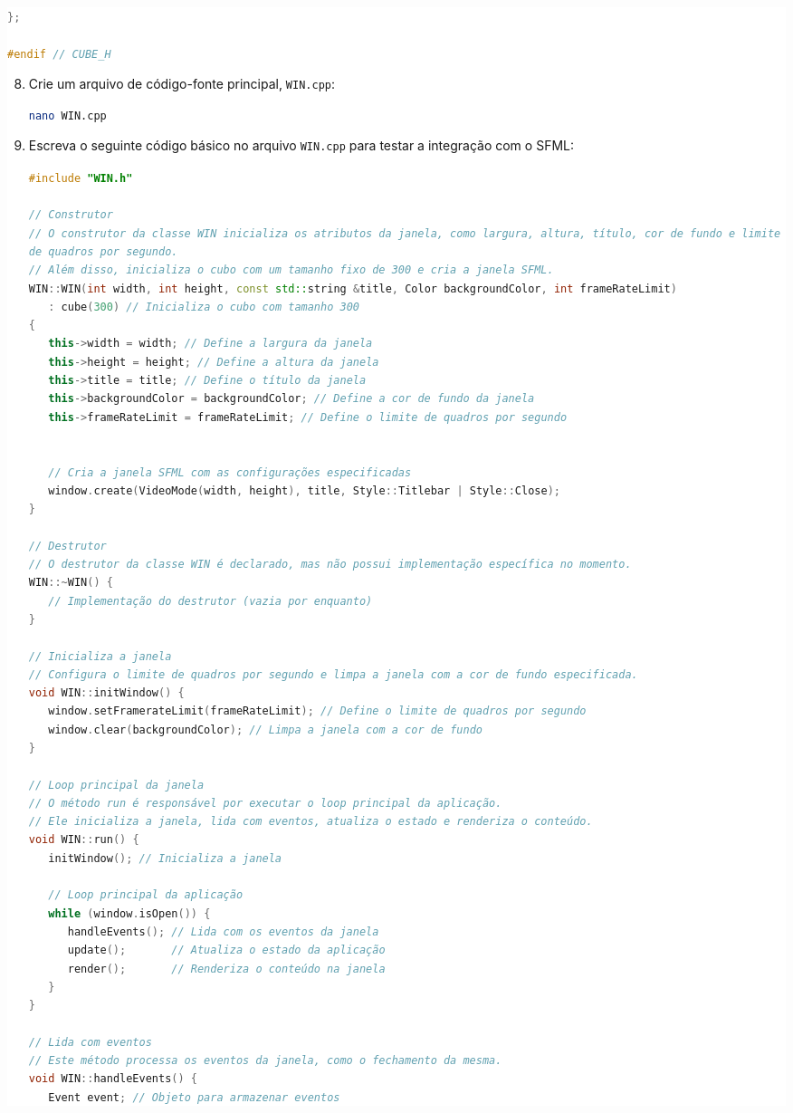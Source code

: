   ```cpp
   };

   #endif // CUBE_H
   ```

8. Crie um arquivo de código-fonte principal, `WIN.cpp`:
   ```bash
   nano WIN.cpp
   ```

9. Escreva o seguinte código básico no arquivo `WIN.cpp` para testar a integração com o SFML:
   ```cpp
   #include "WIN.h"

   // Construtor
   // O construtor da classe WIN inicializa os atributos da janela, como largura, altura, título, cor de fundo e limite de quadros por segundo.
   // Além disso, inicializa o cubo com um tamanho fixo de 300 e cria a janela SFML.
   WIN::WIN(int width, int height, const std::string &title, Color backgroundColor, int frameRateLimit)
      : cube(300) // Inicializa o cubo com tamanho 300
   {
      this->width = width; // Define a largura da janela
      this->height = height; // Define a altura da janela
      this->title = title; // Define o título da janela
      this->backgroundColor = backgroundColor; // Define a cor de fundo da janela
      this->frameRateLimit = frameRateLimit; // Define o limite de quadros por segundo
      

      // Cria a janela SFML com as configurações especificadas
      window.create(VideoMode(width, height), title, Style::Titlebar | Style::Close);
   }

   // Destrutor
   // O destrutor da classe WIN é declarado, mas não possui implementação específica no momento.
   WIN::~WIN() {
      // Implementação do destrutor (vazia por enquanto)
   }

   // Inicializa a janela
   // Configura o limite de quadros por segundo e limpa a janela com a cor de fundo especificada.
   void WIN::initWindow() {
      window.setFramerateLimit(frameRateLimit); // Define o limite de quadros por segundo
      window.clear(backgroundColor); // Limpa a janela com a cor de fundo
   }

   // Loop principal da janela
   // O método run é responsável por executar o loop principal da aplicação.
   // Ele inicializa a janela, lida com eventos, atualiza o estado e renderiza o conteúdo.
   void WIN::run() {
      initWindow(); // Inicializa a janela

      // Loop principal da aplicação
      while (window.isOpen()) {
         handleEvents(); // Lida com os eventos da janela
         update();       // Atualiza o estado da aplicação
         render();       // Renderiza o conteúdo na janela
      }
   }

   // Lida com eventos
   // Este método processa os eventos da janela, como o fechamento da mesma.
   void WIN::handleEvents() {
      Event event; // Objeto para armazenar eventos
   ```
